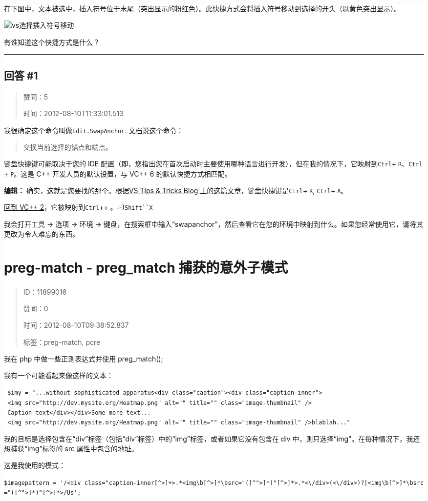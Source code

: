 在下图中，文本被选中，插入符号位于末尾（突出显示的粉红色）。此快捷方式会将插入符号移动到选择的开头（以黄色突出显示）。

![vs选择插入符号移动](../Images/f560084a7127c69b90a7d2b88f2472ac.png)

有谁知道这个快捷方式是什么？

* * *

## 回答 #1

> 赞同：5
> 
> 时间：2012-08-10T11:33:01.513

我很确定这个命令叫做`Edit.SwapAnchor`. [文档](http://msdn.microsoft.com/en-us/library/s033ke41.aspx)说这个命令：

> 交换当前选择的锚点和端点。

键盘快捷键可能取决于您的 IDE 配置（即，您指出您在首次启动时主要使用哪种语言进行开发），但在我的情况下，它映射到`Ctrl`+ `R`、`Ctrl`+ `P`。这是 C++ 开发人员的默认设置，与 VC++ 6 的默认快捷方式相匹配。

**编辑：**
确实，这就是您要找的那个。根据[VS Tips & Tricks Blog 上的这篇文章](http://ppe.blogs.msdn.com/b/zainnab/archive/2010/06/06/swap-the-current-anchor-position-vstipedit0068.aspx)，键盘快捷键是`Ctrl`+ `K`, `Ctrl`+ `A`。

[回到 VC++ 2](http://technet.microsoft.com/en-us/subscriptions/chc9d01a.aspx)，它被映射到`Ctrl`++ 。:-)`Shift``X`

我会打开工具 -> 选项 -> 环境 -> 键盘，在搜索框中输入“swapanchor”，然后查看它在您的环境中映射到什么。如果您经常使用它，请将其更改为令人难忘的东西。

# preg-match - preg_match 捕获的意外子模式

> ID：11899016
> 
> 赞同：0
> 
> 时间：2012-08-10T09:38:52.837
> 
> 标签：preg-match, pcre

我在 php 中做一些正则表达式并使用 preg_match();

我有一个可能看起来像这样的文本：

```
 $imy = "...without sophisticated apparatus<div class="caption"><div class="caption-inner">
 <img src="http://dev.mysite.org/Heatmap.png" alt="" title="" class="image-thumbnail" />
 Caption text</div></div>Some more text...
 <img src="http://dev.mysite.org/Heatmap.png" alt="" title="" class="image-thumbnail" />blablah..." 
```

我的目标是选择包含在“div”标签（包括“div”标签）中的“img”标签，或者如果它没有包含在 div 中，则只选择“img”。在每种情况下，我还想捕获“img”标签的 src 属性中包含的地址。

这是我使用的模式：

```
$imagepattern = '/<div class="caption-inner[^>]+>.*<img\b[^>]*\bsrc="([^">]*)"[^>]*>.*<\/div>(<\/div>)?|<img\b[^>]*\bsrc="([^">]*)"[^>]*>/Us'; 
```
